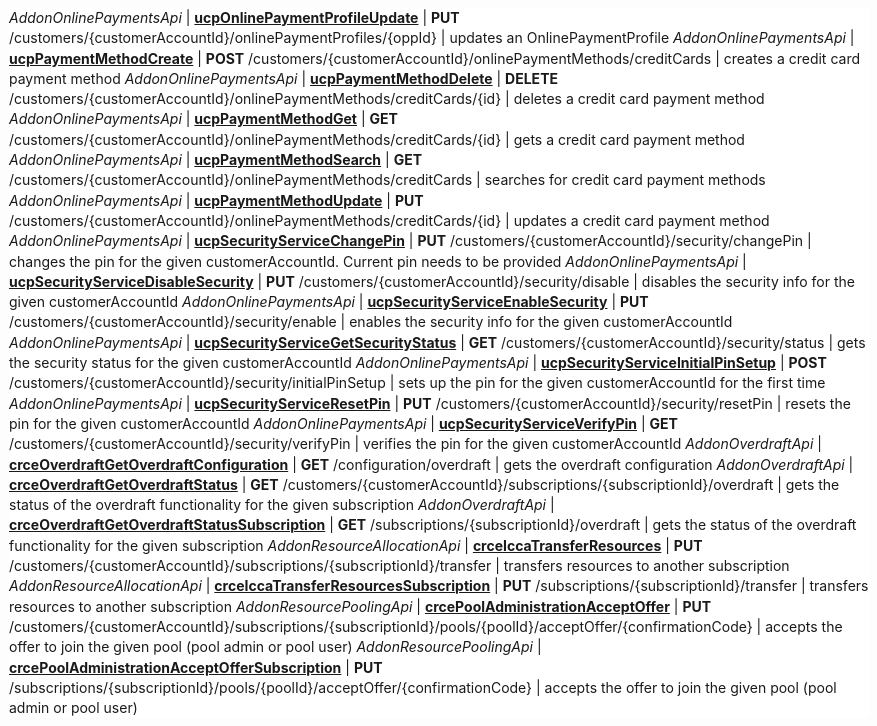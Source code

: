 *AddonOnlinePaymentsApi* | [**ucpOnlinePaymentProfileUpdate**](docs/Api/AddonOnlinePaymentsApi.md#ucponlinepaymentprofileupdate) | **PUT** /customers/{customerAccountId}/onlinePaymentProfiles/{oppId} | updates an OnlinePaymentProfile
*AddonOnlinePaymentsApi* | [**ucpPaymentMethodCreate**](docs/Api/AddonOnlinePaymentsApi.md#ucppaymentmethodcreate) | **POST** /customers/{customerAccountId}/onlinePaymentMethods/creditCards | creates a credit card payment method
*AddonOnlinePaymentsApi* | [**ucpPaymentMethodDelete**](docs/Api/AddonOnlinePaymentsApi.md#ucppaymentmethoddelete) | **DELETE** /customers/{customerAccountId}/onlinePaymentMethods/creditCards/{id} | deletes a credit card payment method
*AddonOnlinePaymentsApi* | [**ucpPaymentMethodGet**](docs/Api/AddonOnlinePaymentsApi.md#ucppaymentmethodget) | **GET** /customers/{customerAccountId}/onlinePaymentMethods/creditCards/{id} | gets a credit card payment method
*AddonOnlinePaymentsApi* | [**ucpPaymentMethodSearch**](docs/Api/AddonOnlinePaymentsApi.md#ucppaymentmethodsearch) | **GET** /customers/{customerAccountId}/onlinePaymentMethods/creditCards | searches for credit card payment methods
*AddonOnlinePaymentsApi* | [**ucpPaymentMethodUpdate**](docs/Api/AddonOnlinePaymentsApi.md#ucppaymentmethodupdate) | **PUT** /customers/{customerAccountId}/onlinePaymentMethods/creditCards/{id} | updates a credit card payment method
*AddonOnlinePaymentsApi* | [**ucpSecurityServiceChangePin**](docs/Api/AddonOnlinePaymentsApi.md#ucpsecurityservicechangepin) | **PUT** /customers/{customerAccountId}/security/changePin | changes the pin for the given customerAccountId. Current pin needs to be provided
*AddonOnlinePaymentsApi* | [**ucpSecurityServiceDisableSecurity**](docs/Api/AddonOnlinePaymentsApi.md#ucpsecurityservicedisablesecurity) | **PUT** /customers/{customerAccountId}/security/disable | disables the security info for the given customerAccountId
*AddonOnlinePaymentsApi* | [**ucpSecurityServiceEnableSecurity**](docs/Api/AddonOnlinePaymentsApi.md#ucpsecurityserviceenablesecurity) | **PUT** /customers/{customerAccountId}/security/enable | enables the security info for the given customerAccountId
*AddonOnlinePaymentsApi* | [**ucpSecurityServiceGetSecurityStatus**](docs/Api/AddonOnlinePaymentsApi.md#ucpsecurityservicegetsecuritystatus) | **GET** /customers/{customerAccountId}/security/status | gets the security status for the given customerAccountId
*AddonOnlinePaymentsApi* | [**ucpSecurityServiceInitialPinSetup**](docs/Api/AddonOnlinePaymentsApi.md#ucpsecurityserviceinitialpinsetup) | **POST** /customers/{customerAccountId}/security/initialPinSetup | sets up the pin for the given customerAccountId for the first time
*AddonOnlinePaymentsApi* | [**ucpSecurityServiceResetPin**](docs/Api/AddonOnlinePaymentsApi.md#ucpsecurityserviceresetpin) | **PUT** /customers/{customerAccountId}/security/resetPin | resets the pin for the given customerAccountId
*AddonOnlinePaymentsApi* | [**ucpSecurityServiceVerifyPin**](docs/Api/AddonOnlinePaymentsApi.md#ucpsecurityserviceverifypin) | **GET** /customers/{customerAccountId}/security/verifyPin | verifies the pin for the given customerAccountId
*AddonOverdraftApi* | [**crceOverdraftGetOverdraftConfiguration**](docs/Api/AddonOverdraftApi.md#crceoverdraftgetoverdraftconfiguration) | **GET** /configuration/overdraft | gets the overdraft configuration
*AddonOverdraftApi* | [**crceOverdraftGetOverdraftStatus**](docs/Api/AddonOverdraftApi.md#crceoverdraftgetoverdraftstatus) | **GET** /customers/{customerAccountId}/subscriptions/{subscriptionId}/overdraft | gets the status of the overdraft functionality for the given subscription
*AddonOverdraftApi* | [**crceOverdraftGetOverdraftStatusSubscription**](docs/Api/AddonOverdraftApi.md#crceoverdraftgetoverdraftstatussubscription) | **GET** /subscriptions/{subscriptionId}/overdraft | gets the status of the overdraft functionality for the given subscription
*AddonResourceAllocationApi* | [**crceIccaTransferResources**](docs/Api/AddonResourceAllocationApi.md#crceiccatransferresources) | **PUT** /customers/{customerAccountId}/subscriptions/{subscriptionId}/transfer | transfers resources to another subscription
*AddonResourceAllocationApi* | [**crceIccaTransferResourcesSubscription**](docs/Api/AddonResourceAllocationApi.md#crceiccatransferresourcessubscription) | **PUT** /subscriptions/{subscriptionId}/transfer | transfers resources to another subscription
*AddonResourcePoolingApi* | [**crcePoolAdministrationAcceptOffer**](docs/Api/AddonResourcePoolingApi.md#crcepooladministrationacceptoffer) | **PUT** /customers/{customerAccountId}/subscriptions/{subscriptionId}/pools/{poolId}/acceptOffer/{confirmationCode} | accepts the offer to join the given pool (pool admin or pool user)
*AddonResourcePoolingApi* | [**crcePoolAdministrationAcceptOfferSubscription**](docs/Api/AddonResourcePoolingApi.md#crcepooladministrationacceptoffersubscription) | **PUT** /subscriptions/{subscriptionId}/pools/{poolId}/acceptOffer/{confirmationCode} | accepts the offer to join the given pool (pool admin or pool user)